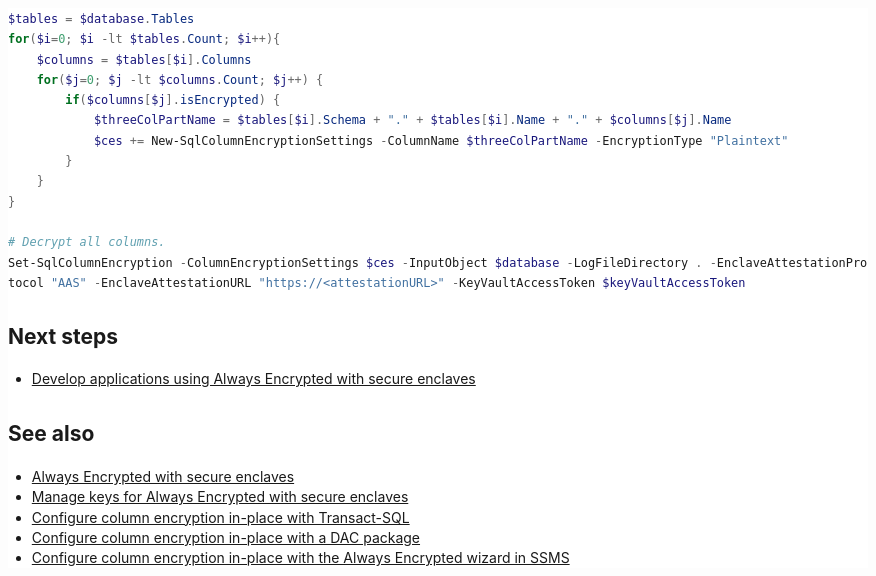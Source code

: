 ```PowerShell
$tables = $database.Tables
for($i=0; $i -lt $tables.Count; $i++){
    $columns = $tables[$i].Columns
    for($j=0; $j -lt $columns.Count; $j++) {
        if($columns[$j].isEncrypted) {
            $threeColPartName = $tables[$i].Schema + "." + $tables[$i].Name + "." + $columns[$j].Name 
            $ces += New-SqlColumnEncryptionSettings -ColumnName $threeColPartName -EncryptionType "Plaintext" 
        }
    }
}

# Decrypt all columns.
Set-SqlColumnEncryption -ColumnEncryptionSettings $ces -InputObject $database -LogFileDirectory . -EnclaveAttestationProtocol "AAS" -EnclaveAttestationURL "https://<attestationURL>" -KeyVaultAccessToken $keyVaultAccessToken
```
 
## Next steps
- [Develop applications using Always Encrypted with secure enclaves](always-encrypted-enclaves-client-development.md)

## See also  
 - [Always Encrypted with secure enclaves](../../../relational-databases/security/encryption/always-encrypted-enclaves.md)
 - [Manage keys for Always Encrypted with secure enclaves](always-encrypted-enclaves-manage-keys.md)
 - [Configure column encryption in-place with Transact-SQL](always-encrypted-enclaves-configure-encryption-tsql.md)
 - [Configure column encryption in-place with a DAC package](always-encrypted-enclaves-configure-encryption-dacpac.md)
 - [Configure column encryption in-place with the Always Encrypted wizard in SSMS](always-encrypted-wizard.md)

